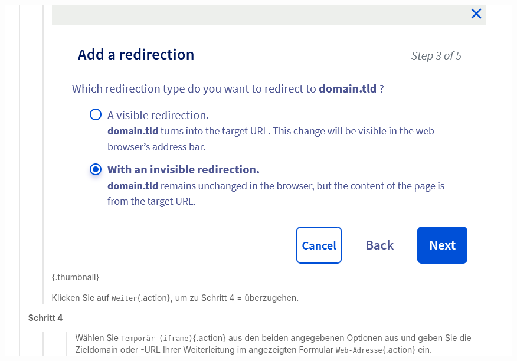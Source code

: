 >> ![Schritt 3](images/Step3Invi.png){.thumbnail}
>>
>> Klicken Sie auf `Weiter`{.action}, um zu Schritt 4 = überzugehen.
>>
> **Schritt 4**
>>
>>> Wählen Sie `Temporär (iframe)`{.action} aus den beiden angegebenen Optionen aus und geben Sie die Zieldomain oder -URL Ihrer Weiterleitung im angezeigten Formular `Web-Adresse`{.action} ein.
>>